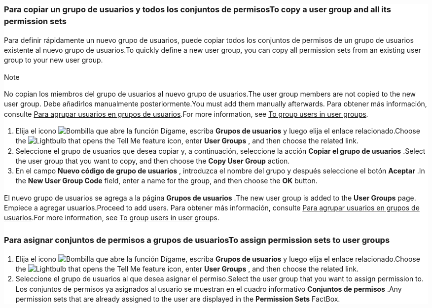 ### <a name="to-copy-a-user-group-and-all-its-permission-sets"></a><span data-ttu-id="0e9e1-264">Para copiar un grupo de usuarios y todos los conjuntos de permisos</span><span class="sxs-lookup"><span data-stu-id="0e9e1-264">To copy a user group and all its permission sets</span></span>

<span data-ttu-id="0e9e1-265">Para definir rápidamente un nuevo grupo de usuarios, puede copiar todos los conjuntos de permisos de un grupo de usuarios existente al nuevo grupo de usuarios.</span><span class="sxs-lookup"><span data-stu-id="0e9e1-265">To quickly define a new user group, you can copy all permission sets from an existing user group to your new user group.</span></span>

> [!NOTE]
> <span data-ttu-id="0e9e1-266">No copian los miembros del grupo de usuarios al nuevo grupo de usuarios.</span><span class="sxs-lookup"><span data-stu-id="0e9e1-266">The user group members are not copied to the new user group.</span></span> <span data-ttu-id="0e9e1-267">Debe añadirlos manualmente posteriormente.</span><span class="sxs-lookup"><span data-stu-id="0e9e1-267">You must add them manually afterwards.</span></span> <span data-ttu-id="0e9e1-268">Para obtener más información, consulte [Para agrupar usuarios en grupos de usuarios](ui-define-granular-permissions.md#to-group-users-in-user-groups).</span><span class="sxs-lookup"><span data-stu-id="0e9e1-268">For more information, see [To group users in user groups](ui-define-granular-permissions.md#to-group-users-in-user-groups).</span></span>

1. <span data-ttu-id="0e9e1-269">Elija el icono ![Bombilla que abre la función Dígame](media/ui-search/search_small.png "Dígame qué desea hacer"), escriba **Grupos de usuarios** y luego elija el enlace relacionado.</span><span class="sxs-lookup"><span data-stu-id="0e9e1-269">Choose the ![Lightbulb that opens the Tell Me feature](media/ui-search/search_small.png "Tell me what you want to do") icon, enter **User Groups** , and then choose the related link.</span></span>
2. <span data-ttu-id="0e9e1-270">Seleccione el grupo de usuarios que desea copiar y, a continuación, seleccione la acción **Copiar el grupo de usuarios** .</span><span class="sxs-lookup"><span data-stu-id="0e9e1-270">Select the user group that you want to copy, and then choose the **Copy User Group** action.</span></span>
3. <span data-ttu-id="0e9e1-271">En el campo **Nuevo código de grupo de usuarios** , introduzca el nombre del grupo y después seleccione el botón **Aceptar** .</span><span class="sxs-lookup"><span data-stu-id="0e9e1-271">In the **New User Group Code** field, enter a name for the group, and then choose the **OK** button.</span></span>

<span data-ttu-id="0e9e1-272">El nuevo grupo de usuarios se agrega a la página **Grupos de usuarios** .</span><span class="sxs-lookup"><span data-stu-id="0e9e1-272">The new user group is added to the **User Groups** page.</span></span> <span data-ttu-id="0e9e1-273">Empiece a agregar usuarios.</span><span class="sxs-lookup"><span data-stu-id="0e9e1-273">Proceed to add users.</span></span> <span data-ttu-id="0e9e1-274">Para obtener más información, consulte [Para agrupar usuarios en grupos de usuarios](ui-define-granular-permissions.md#to-group-users-in-user-groups).</span><span class="sxs-lookup"><span data-stu-id="0e9e1-274">For more information, see [To group users in user groups](ui-define-granular-permissions.md#to-group-users-in-user-groups).</span></span>  

### <a name="to-assign-permission-sets-to-user-groups"></a><span data-ttu-id="0e9e1-275">Para asignar conjuntos de permisos a grupos de usuarios</span><span class="sxs-lookup"><span data-stu-id="0e9e1-275">To assign permission sets to user groups</span></span>

1. <span data-ttu-id="0e9e1-276">Elija el icono ![Bombilla que abre la función Dígame](media/ui-search/search_small.png "Dígame qué desea hacer"), escriba **Grupos de usuarios** y luego elija el enlace relacionado.</span><span class="sxs-lookup"><span data-stu-id="0e9e1-276">Choose the ![Lightbulb that opens the Tell Me feature](media/ui-search/search_small.png "Tell me what you want to do") icon, enter **User Groups** , and then choose the related link.</span></span>
2. <span data-ttu-id="0e9e1-277">Seleccione el grupo de usuarios al que desea asignar el permiso.</span><span class="sxs-lookup"><span data-stu-id="0e9e1-277">Select the user group that you want to assign permission to.</span></span>
<span data-ttu-id="0e9e1-278">Los conjuntos de permisos ya asignados al usuario se muestran en el cuadro informativo **Conjuntos de permisos** .</span><span class="sxs-lookup"><span data-stu-id="0e9e1-278">Any permission sets that are already assigned to the user are displayed in the **Permission Sets** FactBox.</span></span>